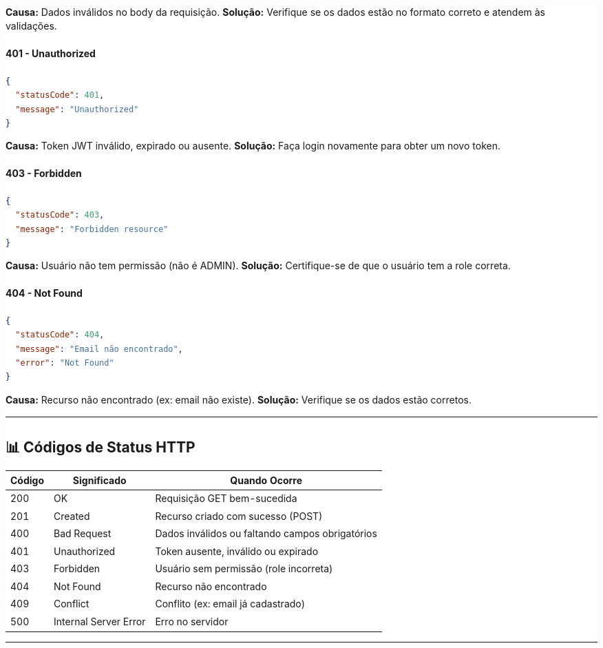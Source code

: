 **Causa:** Dados inválidos no body da requisição.
**Solução:** Verifique se os dados estão no formato correto e atendem às validações.

#### 401 - Unauthorized

```json
{
  "statusCode": 401,
  "message": "Unauthorized"
}
```

**Causa:** Token JWT inválido, expirado ou ausente.
**Solução:** Faça login novamente para obter um novo token.

#### 403 - Forbidden

```json
{
  "statusCode": 403,
  "message": "Forbidden resource"
}
```

**Causa:** Usuário não tem permissão (não é ADMIN).
**Solução:** Certifique-se de que o usuário tem a role correta.

#### 404 - Not Found

```json
{
  "statusCode": 404,
  "message": "Email não encontrado",
  "error": "Not Found"
}
```

**Causa:** Recurso não encontrado (ex: email não existe).
**Solução:** Verifique se os dados estão corretos.

---

## 📊 Códigos de Status HTTP

| Código | Significado           | Quando Ocorre                                   |
| ------ | --------------------- | ----------------------------------------------- |
| 200    | OK                    | Requisição GET bem-sucedida                     |
| 201    | Created               | Recurso criado com sucesso (POST)               |
| 400    | Bad Request           | Dados inválidos ou faltando campos obrigatórios |
| 401    | Unauthorized          | Token ausente, inválido ou expirado             |
| 403    | Forbidden             | Usuário sem permissão (role incorreta)          |
| 404    | Not Found             | Recurso não encontrado                          |
| 409    | Conflict              | Conflito (ex: email já cadastrado)              |
| 500    | Internal Server Error | Erro no servidor                                |

---